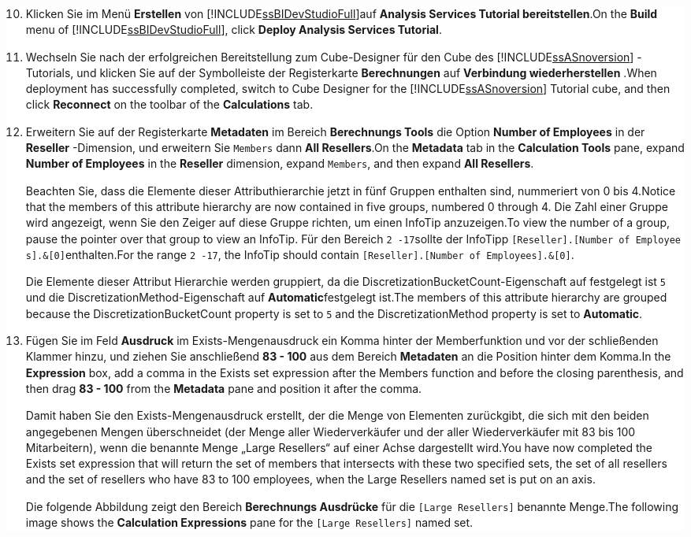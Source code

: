 10. <span data-ttu-id="2aedd-145">Klicken Sie im Menü **Erstellen** von [!INCLUDE[ssBIDevStudioFull](../includes/ssbidevstudiofull-md.md)]auf **Analysis Services Tutorial bereitstellen**.</span><span class="sxs-lookup"><span data-stu-id="2aedd-145">On the **Build** menu of [!INCLUDE[ssBIDevStudioFull](../includes/ssbidevstudiofull-md.md)], click **Deploy Analysis Services Tutorial**.</span></span>

11. <span data-ttu-id="2aedd-146">Wechseln Sie nach der erfolgreichen Bereitstellung zum Cube-Designer für den Cube des [!INCLUDE[ssASnoversion](../includes/ssasnoversion-md.md)] -Tutorials, und klicken Sie auf der Symbolleiste der Registerkarte **Berechnungen** auf **Verbindung wiederherstellen** .</span><span class="sxs-lookup"><span data-stu-id="2aedd-146">When deployment has successfully completed, switch to Cube Designer for the [!INCLUDE[ssASnoversion](../includes/ssasnoversion-md.md)] Tutorial cube, and then click **Reconnect** on the toolbar of the **Calculations** tab.</span></span>

12. <span data-ttu-id="2aedd-147">Erweitern Sie auf der Registerkarte **Metadaten** im Bereich **Berechnungs Tools** die Option **Number of Employees** in der **Reseller** -Dimension, und erweitern Sie `Members` dann **All Resellers**.</span><span class="sxs-lookup"><span data-stu-id="2aedd-147">On the **Metadata** tab in the **Calculation Tools** pane, expand **Number of Employees** in the **Reseller** dimension, expand `Members`, and then expand **All Resellers**.</span></span>

     <span data-ttu-id="2aedd-148">Beachten Sie, dass die Elemente dieser Attributhierarchie jetzt in fünf Gruppen enthalten sind, nummeriert von 0 bis 4.</span><span class="sxs-lookup"><span data-stu-id="2aedd-148">Notice that the members of this attribute hierarchy are now contained in five groups, numbered 0 through 4.</span></span> <span data-ttu-id="2aedd-149">Die Zahl einer Gruppe wird angezeigt, wenn Sie den Zeiger auf diese Gruppe richten, um einen InfoTip anzuzeigen.</span><span class="sxs-lookup"><span data-stu-id="2aedd-149">To view the number of a group, pause the pointer over that group to view an InfoTip.</span></span> <span data-ttu-id="2aedd-150">Für den Bereich `2 -17`sollte der InfoTipp `[Reseller].[Number of Employees].&[0]`enthalten.</span><span class="sxs-lookup"><span data-stu-id="2aedd-150">For the range `2 -17`, the InfoTip should contain `[Reseller].[Number of Employees].&[0]`.</span></span>

     <span data-ttu-id="2aedd-151">Die Elemente dieser Attribut Hierarchie werden gruppiert, da die DiscretizationBucketCount-Eigenschaft auf festgelegt ist `5` und die DiscretizationMethod-Eigenschaft auf **Automatic**festgelegt ist.</span><span class="sxs-lookup"><span data-stu-id="2aedd-151">The members of this attribute hierarchy are grouped because the DiscretizationBucketCount property is set to `5` and the DiscretizationMethod property is set to **Automatic**.</span></span>

13. <span data-ttu-id="2aedd-152">Fügen Sie im Feld **Ausdruck** im Exists-Mengenausdruck ein Komma hinter der Memberfunktion und vor der schließenden Klammer hinzu, und ziehen Sie anschließend **83 - 100** aus dem Bereich **Metadaten** an die Position hinter dem Komma.</span><span class="sxs-lookup"><span data-stu-id="2aedd-152">In the **Expression** box, add a comma in the Exists set expression after the Members function and before the closing parenthesis, and then drag **83 - 100** from the **Metadata** pane and position it after the comma.</span></span>

     <span data-ttu-id="2aedd-153">Damit haben Sie den Exists-Mengenausdruck erstellt, der die Menge von Elementen zurückgibt, die sich mit den beiden angegebenen Mengen überschneidet (der Menge aller Wiederverkäufer und der aller Wiederverkäufer mit 83 bis 100 Mitarbeitern), wenn die benannte Menge „Large Resellers“ auf einer Achse dargestellt wird.</span><span class="sxs-lookup"><span data-stu-id="2aedd-153">You have now completed the Exists set expression that will return the set of members that intersects with these two specified sets, the set of all resellers and the set of resellers who have 83 to 100 employees, when the Large Resellers named set is put on an axis.</span></span>

     <span data-ttu-id="2aedd-154">Die folgende Abbildung zeigt den Bereich **Berechnungs Ausdrücke** für die `[Large Resellers]` benannte Menge.</span><span class="sxs-lookup"><span data-stu-id="2aedd-154">The following image shows the **Calculation Expressions** pane for the `[Large Resellers]` named set.</span></span>
